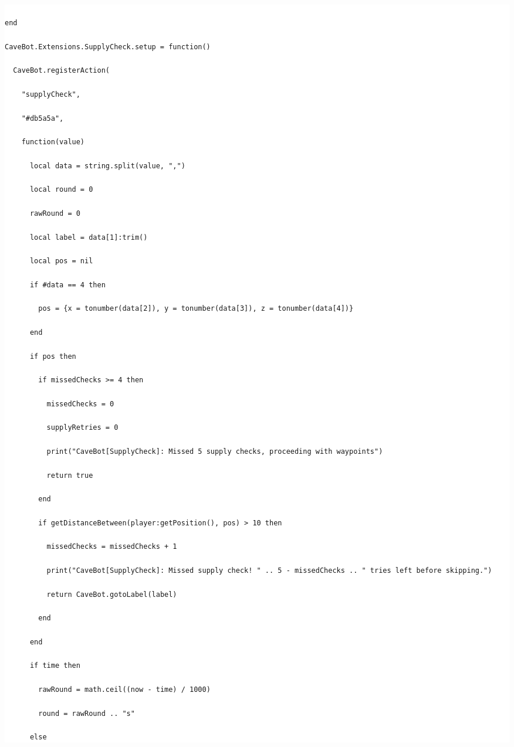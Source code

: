 ```

end

CaveBot.Extensions.SupplyCheck.setup = function()

  CaveBot.registerAction(

    "supplyCheck",

    "#db5a5a",

    function(value)

      local data = string.split(value, ",")

      local round = 0

      rawRound = 0

      local label = data[1]:trim()

      local pos = nil

      if #data == 4 then

        pos = {x = tonumber(data[2]), y = tonumber(data[3]), z = tonumber(data[4])}

      end

      if pos then

        if missedChecks >= 4 then

          missedChecks = 0

          supplyRetries = 0

          print("CaveBot[SupplyCheck]: Missed 5 supply checks, proceeding with waypoints")

          return true

        end

        if getDistanceBetween(player:getPosition(), pos) > 10 then

          missedChecks = missedChecks + 1

          print("CaveBot[SupplyCheck]: Missed supply check! " .. 5 - missedChecks .. " tries left before skipping.")

          return CaveBot.gotoLabel(label)

        end

      end

      if time then

        rawRound = math.ceil((now - time) / 1000)

        round = rawRound .. "s"

      else
```